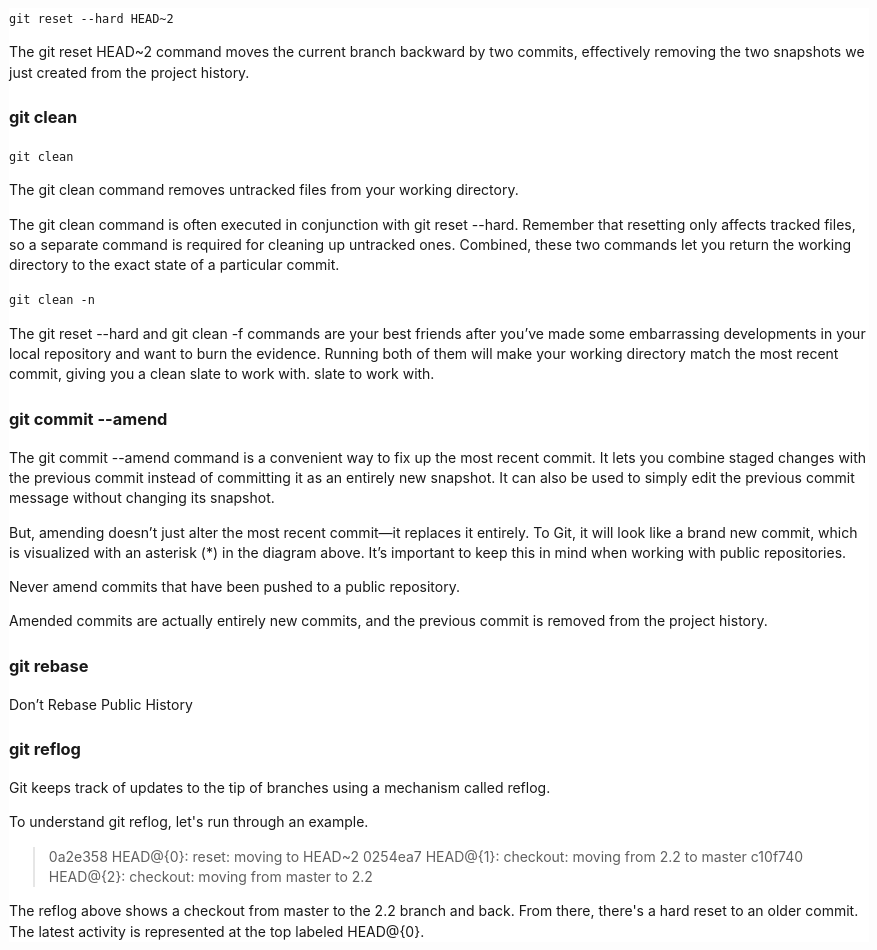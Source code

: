     git reset --hard HEAD~2

The git reset HEAD~2 command moves the current branch backward by two commits, effectively removing the two snapshots we just created from the project history.


### git clean

    git clean

The git clean command removes untracked files from your working directory.


The git clean command is often executed in conjunction with git reset --hard. Remember that resetting only affects tracked files, so a separate command is required for cleaning up untracked ones. Combined, these two commands let you return the working directory to the exact state of a particular commit.

    git clean -n

The git reset --hard and git clean -f commands are your best friends after you’ve made some embarrassing developments in your local repository and want to burn the evidence. Running both of them will make your working directory match the most recent commit, giving you a clean slate to work with.
slate to work with.

### git commit --amend

The git commit --amend command is a convenient way to fix up the most recent commit. It lets you combine staged changes with the previous commit instead of committing it as an entirely new snapshot. It can also be used to simply edit the previous commit message without changing its snapshot.

But, amending doesn’t just alter the most recent commit—it replaces it entirely. To Git, it will look like a brand new commit, which is visualized with an asterisk (*) in the diagram above. It’s important to keep this in mind when working with public repositories.

Never amend commits that have been pushed to a public repository.

Amended commits are actually entirely new commits, and the previous commit is removed from the project history.


### git rebase

Don’t Rebase Public History


### git reflog

Git keeps track of updates to the tip of branches using a mechanism called reflog.

To understand git reflog, let's run through an example.

> 0a2e358 HEAD@{0}: reset: moving to HEAD~2
> 0254ea7 HEAD@{1}: checkout: moving from 2.2 to master
> c10f740 HEAD@{2}: checkout: moving from master to 2.2

The reflog above shows a checkout from master to the 2.2 branch and back. From there, there's a hard reset to an older commit. The latest activity is represented at the top labeled HEAD@{0}.
